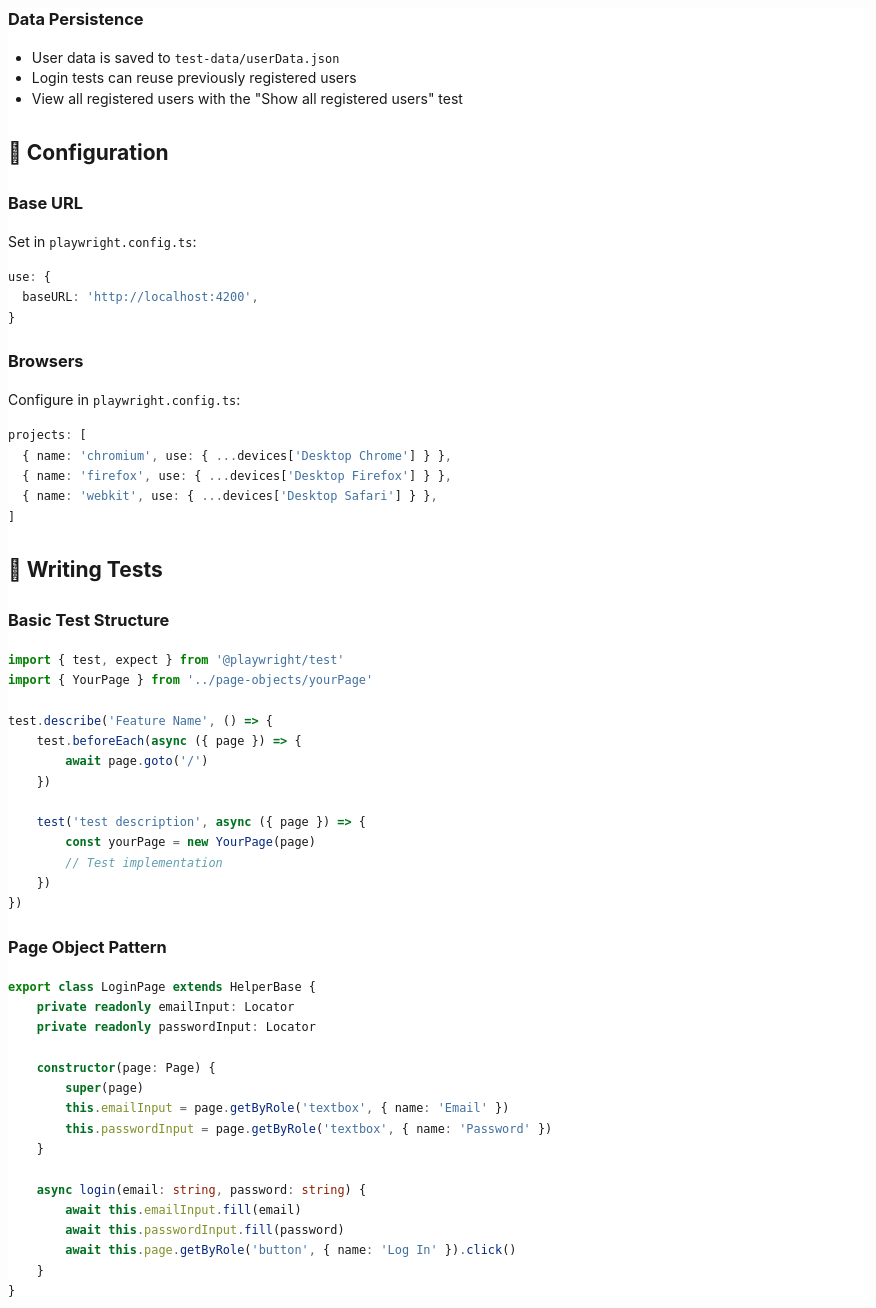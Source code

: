### Data Persistence
- User data is saved to `test-data/userData.json`
- Login tests can reuse previously registered users
- View all registered users with the "Show all registered users" test

## 🔧 Configuration

### Base URL
Set in `playwright.config.ts`:
```typescript
use: {
  baseURL: 'http://localhost:4200',
}
```

### Browsers
Configure in `playwright.config.ts`:
```typescript
projects: [
  { name: 'chromium', use: { ...devices['Desktop Chrome'] } },
  { name: 'firefox', use: { ...devices['Desktop Firefox'] } },
  { name: 'webkit', use: { ...devices['Desktop Safari'] } },
]
```

## 📖 Writing Tests

### Basic Test Structure
```typescript
import { test, expect } from '@playwright/test'
import { YourPage } from '../page-objects/yourPage'

test.describe('Feature Name', () => {
    test.beforeEach(async ({ page }) => {
        await page.goto('/')
    })

    test('test description', async ({ page }) => {
        const yourPage = new YourPage(page)
        // Test implementation
    })
})
```

### Page Object Pattern
```typescript
export class LoginPage extends HelperBase {
    private readonly emailInput: Locator
    private readonly passwordInput: Locator
    
    constructor(page: Page) {
        super(page)
        this.emailInput = page.getByRole('textbox', { name: 'Email' })
        this.passwordInput = page.getByRole('textbox', { name: 'Password' })
    }
    
    async login(email: string, password: string) {
        await this.emailInput.fill(email)
        await this.passwordInput.fill(password)
        await this.page.getByRole('button', { name: 'Log In' }).click()
    }
}
```